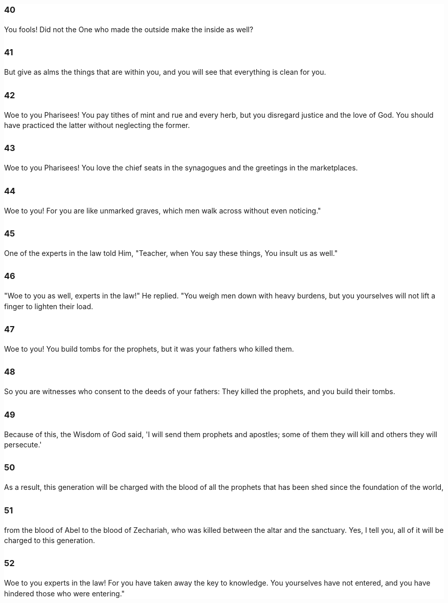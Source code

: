 ### 40
You fools! Did not the One who made the outside make the inside as well?

### 41
But give as alms the things that are within you, and you will see that everything is clean for you.

### 42
Woe to you Pharisees! You pay tithes of mint and rue and every herb, but you disregard justice and the love of God. You should have practiced the latter without neglecting the former.

### 43
Woe to you Pharisees! You love the chief seats in the synagogues and the greetings in the marketplaces.

### 44
Woe to you! For you are like unmarked graves, which men walk across without even noticing."

### 45
One of the experts in the law told Him, "Teacher, when You say these things, You insult us as well."

### 46
"Woe to you as well, experts in the law!" He replied. "You weigh men down with heavy burdens, but you yourselves will not lift a finger to lighten their load.

### 47
Woe to you! You build tombs for the prophets, but it was your fathers who killed them.

### 48
So you are witnesses who consent to the deeds of your fathers: They killed the prophets, and you build their tombs.

### 49
Because of this, the Wisdom of God said, 'I will send them prophets and apostles; some of them they will kill and others they will persecute.'

### 50
As a result, this generation will be charged with the blood of all the prophets that has been shed since the foundation of the world,

### 51
from the blood of Abel to the blood of Zechariah, who was killed between the altar and the sanctuary. Yes, I tell you, all of it will be charged to this generation.

### 52
Woe to you experts in the law! For you have taken away the key to knowledge. You yourselves have not entered, and you have hindered those who were entering."
